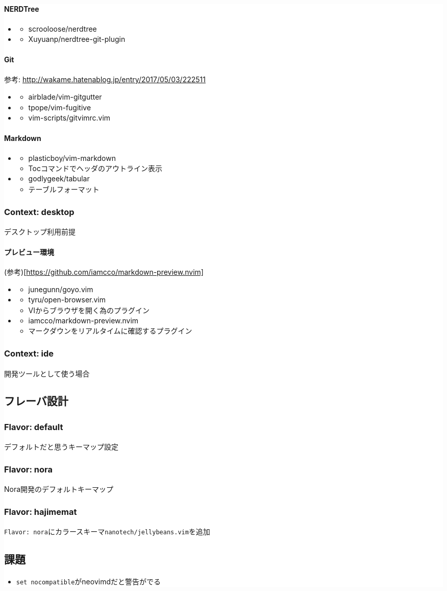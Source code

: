 #### NERDTree

* * scrooloose/nerdtree
* * Xuyuanp/nerdtree-git-plugin

#### Git

参考: http://wakame.hatenablog.jp/entry/2017/05/03/222511

* * airblade/vim-gitgutter
* * tpope/vim-fugitive
* * vim-scripts/gitvimrc.vim

#### Markdown

* * plasticboy/vim-markdown
  * Tocコマンドでヘッダのアウトライン表示
* * godlygeek/tabular
  * テーブルフォーマット
 
### Context: desktop

デスクトップ利用前提


#### プレビュー環境

(参考)[https://github.com/iamcco/markdown-preview.nvim]

* * junegunn/goyo.vim
* * tyru/open-browser.vim
  * VIからブラウザを開く為のプラグイン
* * iamcco/markdown-preview.nvim
  * マークダウンをリアルタイムに確認するプラグイン

### Context: ide

開発ツールとして使う場合

## フレーバ設計

### Flavor: default

デフォルトだと思うキーマップ設定

### Flavor: nora

Nora開発のデフォルトキーマップ

### Flavor: hajimemat

`Flavor: nora`にカラースキーマ`nanotech/jellybeans.vim`を追加

## 課題

* `set nocompatible`がneovimdだと警告がでる

